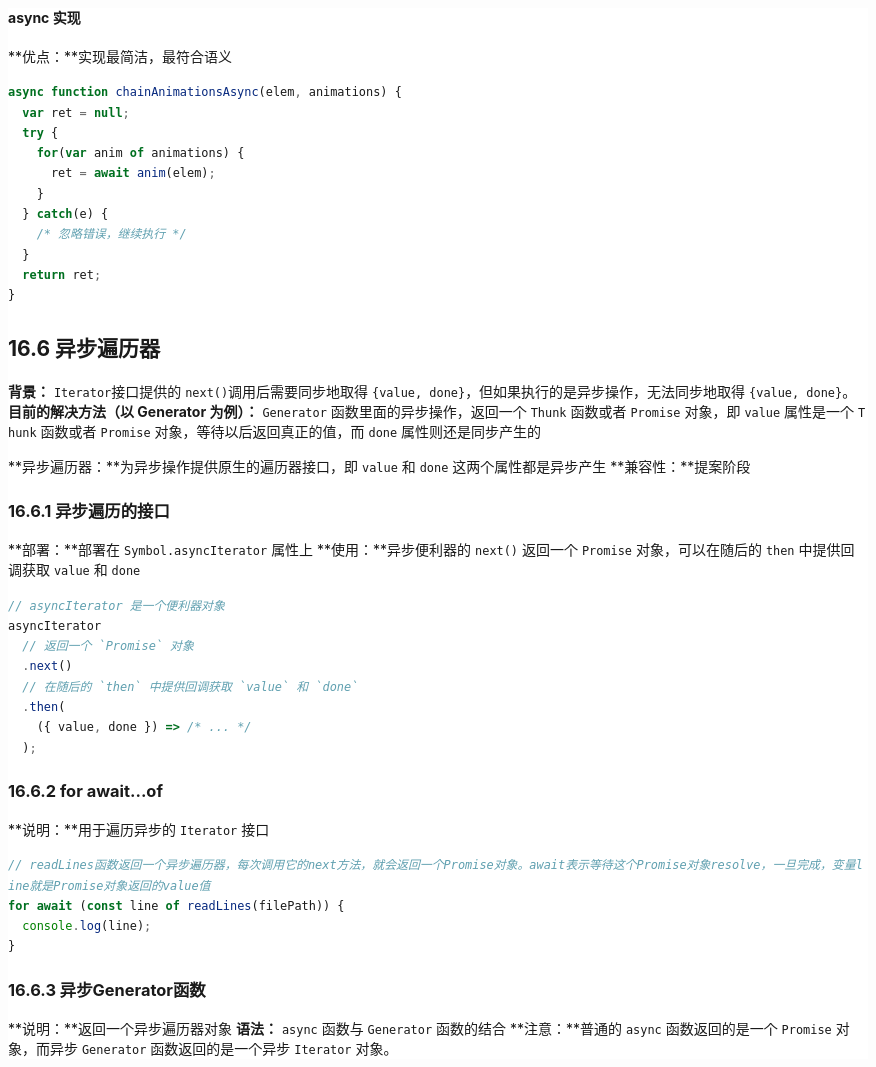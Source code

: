 #### async 实现
**优点：**实现最简洁，最符合语义

```javascript
async function chainAnimationsAsync(elem, animations) {
  var ret = null;
  try {
    for(var anim of animations) {
      ret = await anim(elem);
    }
  } catch(e) {
    /* 忽略错误，继续执行 */
  }
  return ret;
}
```

## 16.6 异步遍历器
**背景：** `Iterator`接口提供的 `next()`调用后需要同步地取得 `{value, done}`，但如果执行的是异步操作，无法同步地取得 `{value, done}`。
**目前的解决方法（以 Generator 为例）：** `Generator` 函数里面的异步操作，返回一个 `Thunk` 函数或者 `Promise` 对象，即 `value` 属性是一个 `Thunk` 函数或者 `Promise` 对象，等待以后返回真正的值，而 `done` 属性则还是同步产生的

**异步遍历器：**为异步操作提供原生的遍历器接口，即 `value` 和 `done` 这两个属性都是异步产生
**兼容性：**提案阶段

### 16.6.1 异步遍历的接口
**部署：**部署在 `Symbol.asyncIterator` 属性上
**使用：**异步便利器的 `next()` 返回一个 `Promise` 对象，可以在随后的 `then` 中提供回调获取 `value` 和 `done`

```javascript
// asyncIterator 是一个便利器对象
asyncIterator
  // 返回一个 `Promise` 对象
  .next()
  // 在随后的 `then` 中提供回调获取 `value` 和 `done`
  .then(
    ({ value, done }) => /* ... */
  );
```

### 16.6.2 for await...of
**说明：**用于遍历异步的 `Iterator` 接口

```javascript
// readLines函数返回一个异步遍历器，每次调用它的next方法，就会返回一个Promise对象。await表示等待这个Promise对象resolve，一旦完成，变量line就是Promise对象返回的value值
for await (const line of readLines(filePath)) {
  console.log(line);
}
```

### 16.6.3 异步Generator函数
**说明：**返回一个异步遍历器对象
**语法：** `async` 函数与 `Generator` 函数的结合
**注意：**普通的 `async` 函数返回的是一个 `Promise` 对象，而异步 `Generator` 函数返回的是一个异步 `Iterator` 对象。

